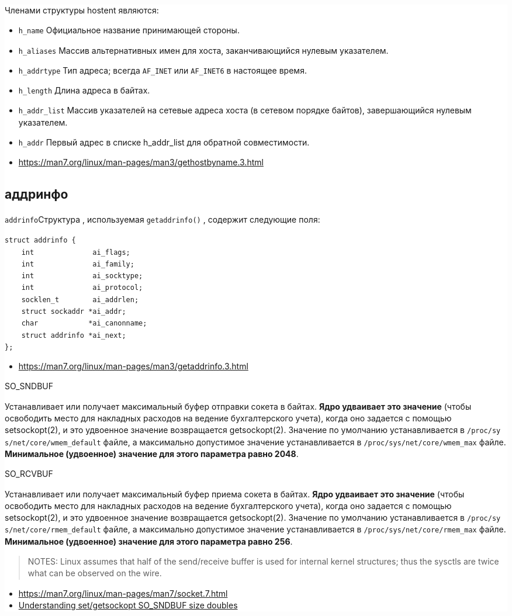 Членами структуры hostent являются:

*   `h_name` Официальное название принимающей стороны.
*   `h_aliases` Массив альтернативных имен для хоста, заканчивающийся нулевым указателем.
*   `h_addrtype` Тип адреса; всегда `AF_INET` или `AF_INET6` в настоящее время.
*   `h_length` Длина адреса в байтах.
*   `h_addr_list` Массив указателей на сетевые адреса хоста (в сетевом порядке байтов), завершающийся нулевым указателем.
*   `h_addr` Первый адрес в списке h\_addr\_list для обратной совместимости.
    
*   https://man7.org/linux/man-pages/man3/gethostbyname.3.html

аддринфо
--------

`addrinfo`Структура , используемая `getaddrinfo()` , содержит следующие поля:

```
struct addrinfo {
    int              ai_flags;
    int              ai_family;
    int              ai_socktype;
    int              ai_protocol;
    socklen_t        ai_addrlen;
    struct sockaddr *ai_addr;
    char            *ai_canonname;
    struct addrinfo *ai_next;
}; 
```

*   https://man7.org/linux/man-pages/man3/getaddrinfo.3.html

SO\_SNDBUF

Устанавливает или получает максимальный буфер отправки сокета в байтах. **Ядро удваивает это значение** (чтобы освободить место для накладных расходов на ведение бухгалтерского учета), когда оно задается с помощью setsockopt(2), и это удвоенное значение возвращается getsockopt(2). Значение по умолчанию устанавливается в `/proc/sys/net/core/wmem_default` файле, а максимально допустимое значение устанавливается в `/proc/sys/net/core/wmem_max` файле. **Минимальное (удвоенное) значение для этого параметра равно 2048**.

SO\_RCVBUF

Устанавливает или получает максимальный буфер приема сокета в байтах. **Ядро удваивает это значение** (чтобы освободить место для накладных расходов на ведение бухгалтерского учета), когда оно задается с помощью setsockopt(2), и это удвоенное значение возвращается getsockopt(2). Значение по умолчанию устанавливается в `/proc/sys/net/core/rmem_default` файле, а максимально допустимое значение устанавливается в `/proc/sys/net/core/rmem_max` файле. **Минимальное (удвоенное) значение для этого параметра равно 256**.

> NOTES: Linux assumes that half of the send/receive buffer is used for internal kernel structures; thus the sysctls are twice what can be observed on the wire.

*   https://man7.org/linux/man-pages/man7/socket.7.html
*   [Understanding set/getsockopt SO\_SNDBUF size doubles](https://stackoverflow.com/questions/2031109/understanding-set-getsockopt-so-sndbuf-size-doubles)
